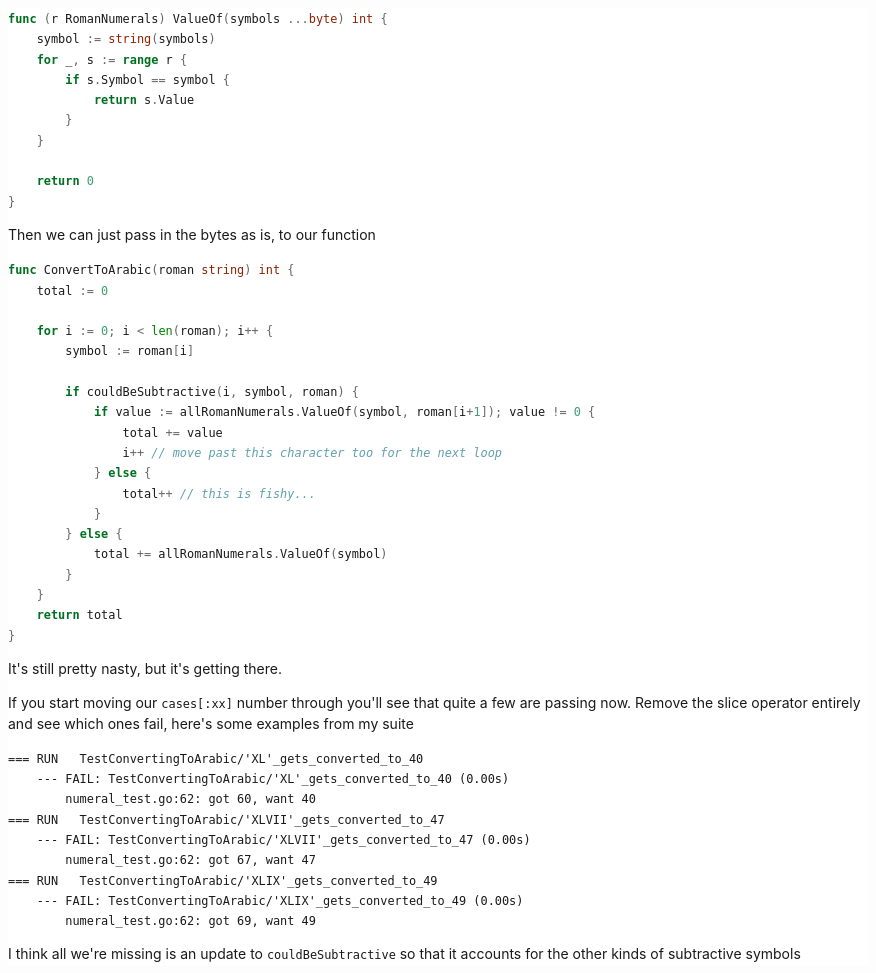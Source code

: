 ```go
func (r RomanNumerals) ValueOf(symbols ...byte) int {
	symbol := string(symbols)
	for _, s := range r {
		if s.Symbol == symbol {
			return s.Value
		}
	}

	return 0
}
```

Then we can just pass in the bytes as is, to our function

```go
func ConvertToArabic(roman string) int {
	total := 0

	for i := 0; i < len(roman); i++ {
		symbol := roman[i]

		if couldBeSubtractive(i, symbol, roman) {
			if value := allRomanNumerals.ValueOf(symbol, roman[i+1]); value != 0 {
				total += value
				i++ // move past this character too for the next loop
			} else {
				total++ // this is fishy...
			}
		} else {
			total += allRomanNumerals.ValueOf(symbol)
		}
	}
	return total
}
```

It's still pretty nasty, but it's getting there.

If you start moving our `cases[:xx]` number through you'll see that quite a few are passing now. Remove the slice operator entirely and see which ones fail, here's some examples from my suite

```console
=== RUN   TestConvertingToArabic/'XL'_gets_converted_to_40
    --- FAIL: TestConvertingToArabic/'XL'_gets_converted_to_40 (0.00s)
        numeral_test.go:62: got 60, want 40
=== RUN   TestConvertingToArabic/'XLVII'_gets_converted_to_47
    --- FAIL: TestConvertingToArabic/'XLVII'_gets_converted_to_47 (0.00s)
        numeral_test.go:62: got 67, want 47
=== RUN   TestConvertingToArabic/'XLIX'_gets_converted_to_49
    --- FAIL: TestConvertingToArabic/'XLIX'_gets_converted_to_49 (0.00s)
        numeral_test.go:62: got 69, want 49
```

I think all we're missing is an update to `couldBeSubtractive` so that it accounts for the other kinds of subtractive symbols
